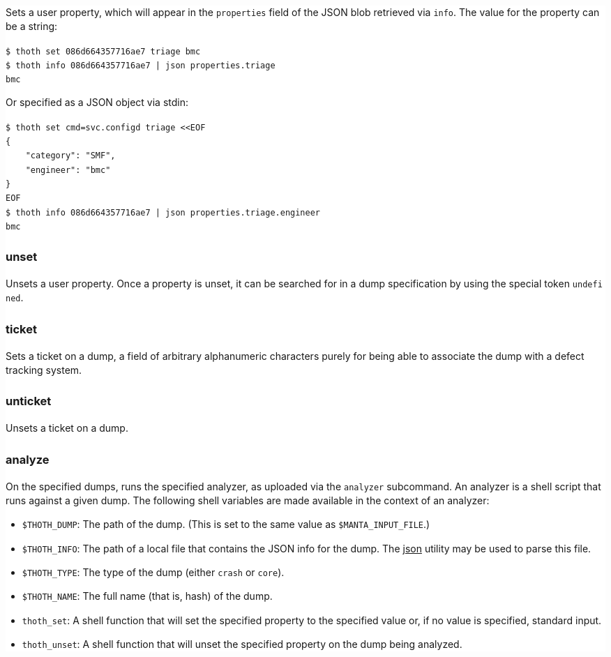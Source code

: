 Sets a user property, which will appear in the `properties` field of the
JSON blob retrieved via `info`.  The value for the property can be
a string:

    $ thoth set 086d664357716ae7 triage bmc
    $ thoth info 086d664357716ae7 | json properties.triage
    bmc

Or specified as a JSON object via stdin:

    $ thoth set cmd=svc.configd triage <<EOF
    {
        "category": "SMF",
        "engineer": "bmc"
    }
    EOF
    $ thoth info 086d664357716ae7 | json properties.triage.engineer
    bmc

### unset

Unsets a user property.  Once a property is unset, it can be searched for
in a dump specification by using the special token `undefined`.

### ticket

Sets a ticket on a dump, a field of arbitrary alphanumeric characters
purely for being able to associate the dump with a defect tracking system.

### unticket

Unsets a ticket on a dump.

### analyze

On the specified dumps, runs the specified analyzer, as uploaded via the
`analyzer` subcommand.  An analyzer is a shell script that runs against a given
dump.  The following shell variables are made available in the context of an
analyzer:

* `$THOTH_DUMP`: The path of the dump.  (This is set to the same
  value as `$MANTA_INPUT_FILE`.)

* `$THOTH_INFO`: The path of a local file that contains the JSON
  info for the dump. The [json](https://github.com/trentm/json) utility
  may be used to parse this file.

* `$THOTH_TYPE`: The type of the dump (either `crash` or `core`).

* `$THOTH_NAME`: The full name (that is, hash) of the dump.

* `thoth_set`: A shell function that will set the specified property
  to the specified value or, if no value is specified, standard input.

* `thoth_unset`: A shell function that will unset the specified property
  on the dump being analyzed.
